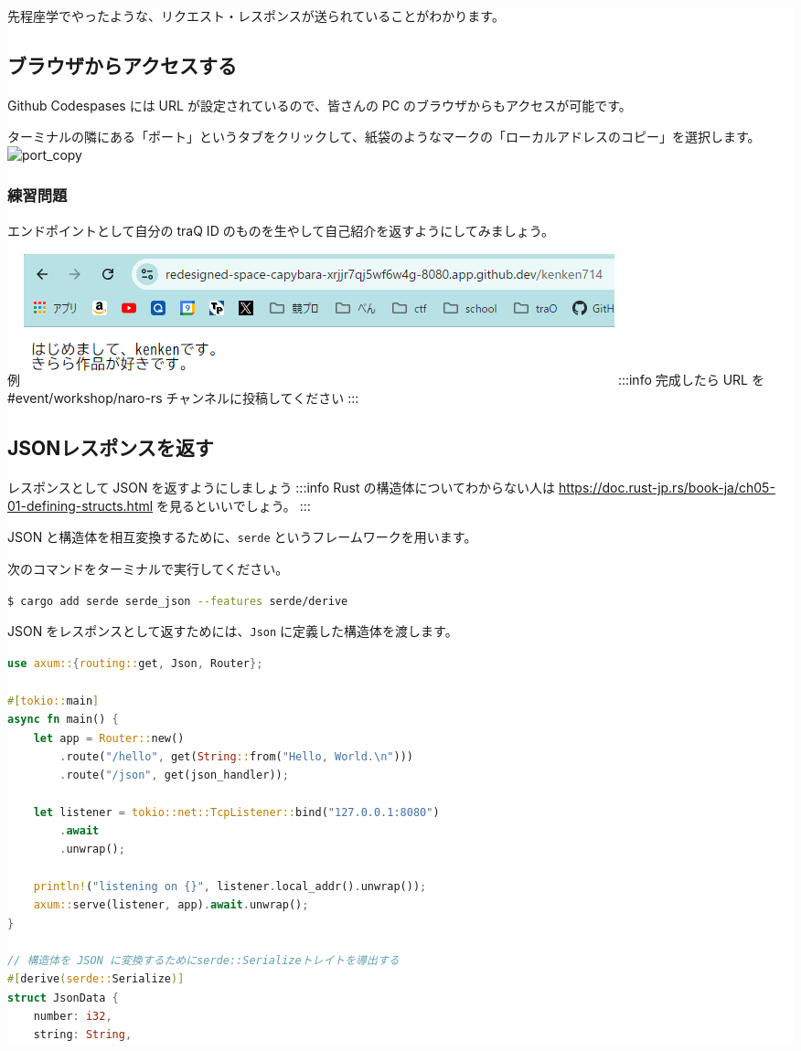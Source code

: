 先程座学でやったような、リクエスト・レスポンスが送られていることがわかります。

## ブラウザからアクセスする

Github Codespases には URL が設定されているので、皆さんの PC のブラウザからもアクセスが可能です。

ターミナルの隣にある「ポート」というタブをクリックして、紙袋のようなマークの「ローカルアドレスのコピー」を選択します。
![port_copy](images/port_copy.png)

### 練習問題
エンドポイントとして自分の traQ ID のものを生やして自己紹介を返すようにしてみましょう。

例
![jikosyokai](images/jikosyokai.png)
:::info
完成したら URL を #event/workshop/naro-rs チャンネルに投稿してください
:::

## JSONレスポンスを返す
レスポンスとして JSON を返すようにしましょう
:::info
Rust の構造体についてわからない人は
https://doc.rust-jp.rs/book-ja/ch05-01-defining-structs.html
を見るといいでしょう。
:::

JSON と構造体を相互変換するために、``serde`` というフレームワークを用います。

次のコマンドをターミナルで実行してください。

```sh
$ cargo add serde serde_json --features serde/derive
```

JSON をレスポンスとして返すためには、`Json` に定義した構造体を渡します。

```rs
use axum::{routing::get, Json, Router};

#[tokio::main]
async fn main() {
    let app = Router::new()
        .route("/hello", get(String::from("Hello, World.\n")))
        .route("/json", get(json_handler));

    let listener = tokio::net::TcpListener::bind("127.0.0.1:8080")
        .await
        .unwrap();

    println!("listening on {}", listener.local_addr().unwrap());
    axum::serve(listener, app).await.unwrap();
}

// 構造体を JSON に変換するためにserde::Serializeトレイトを導出する
#[derive(serde::Serialize)]
struct JsonData {
    number: i32,
    string: String,
```